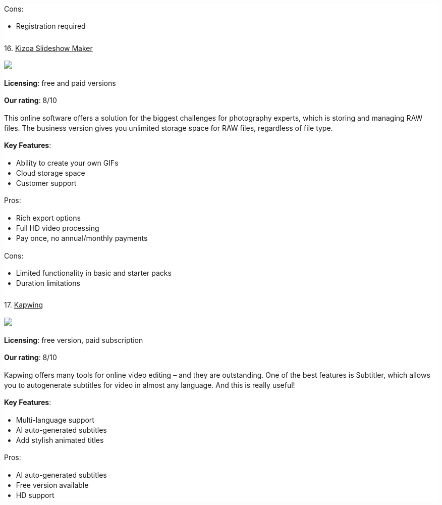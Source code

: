 Cons:

* Registration required

### 

16\. [Kizoa Slideshow Maker](https://www.kizoa.com/Slideshow-Maker)

![](https://cdn.staticont.net/pages/0012/82/a68e639c068022b156655cc135fbf279ccab3387.webp)

**Licensing**: free and paid versions

**Our rating**: 8/10

This online software offers a solution for the biggest challenges for photography experts, which is storing and managing RAW files. The business version gives you unlimited storage space for RAW files, regardless of file type.

**Key Features**:

* Ability to create your own GIFs
* Cloud storage space
* Customer support

Pros:

* Rich export options
* Full HD video processing
* Pay once, no annual/monthly payments

Cons:

* Limited functionality in basic and starter packs
* Duration limitations

### 

17\. [Kapwing](https://www.kapwing.com/)

![](https://cdn.staticont.net/pages/0012/82/7ea7f15b3e64223d33e8aa6ea961acc38dca276c.webp)

**Licensing**: free version, paid subscription

**Our rating**: 8/10

Kapwing offers many tools for online video editing – and they are outstanding. One of the best features is Subtitler, which allows you to autogenerate subtitles for video in almost any language. And this is really useful!

**Key Features**:

* Multi-language support
* AI auto-generated subtitles
* Add stylish animated titles

Pros:

* AI auto-generated subtitles
* Free version available
* HD support
